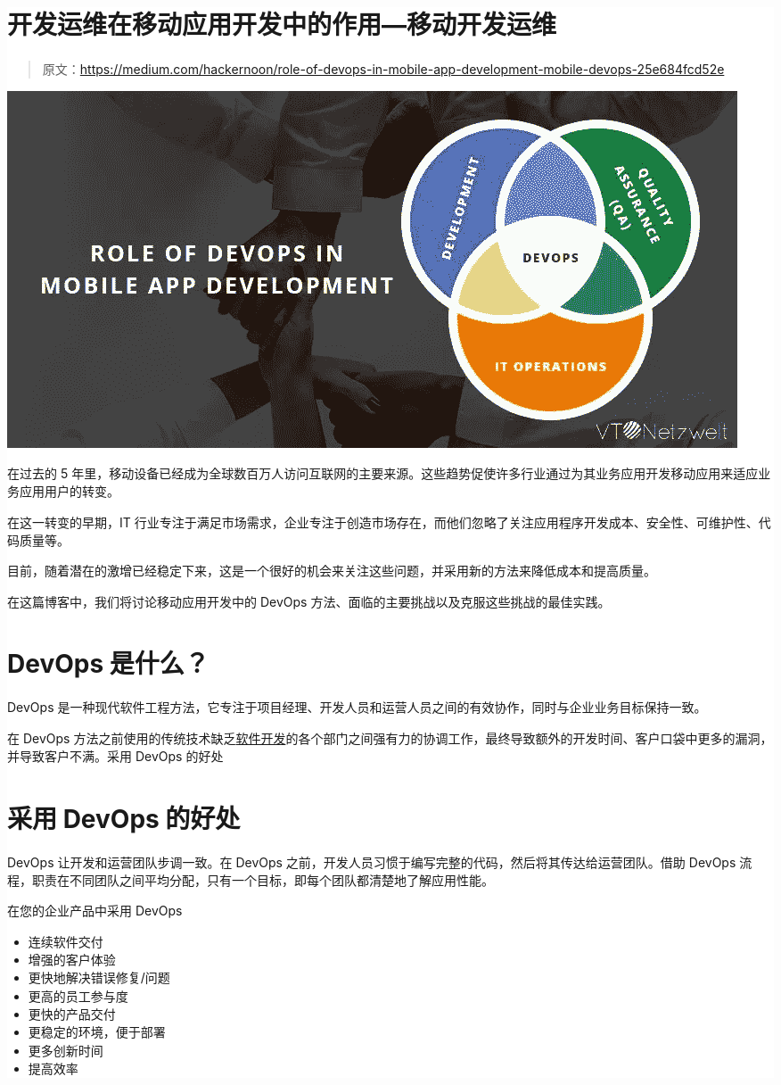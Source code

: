 # 开发运维在移动应用开发中的作用—移动开发运维

> 原文：<https://medium.com/hackernoon/role-of-devops-in-mobile-app-development-mobile-devops-25e684fcd52e>

![](img/4e7072a5160fa532d34aca41e797b8ac.png)

在过去的 5 年里，移动设备已经成为全球数百万人访问互联网的主要来源。这些趋势促使许多行业通过为其业务应用开发移动应用来适应业务应用用户的转变。

在这一转变的早期，IT 行业专注于满足市场需求，企业专注于创造市场存在，而他们忽略了关注应用程序开发成本、安全性、可维护性、代码质量等。

目前，随着潜在的激增已经稳定下来，这是一个很好的机会来关注这些问题，并采用新的方法来降低成本和提高质量。

在这篇博客中，我们将讨论移动应用开发中的 DevOps 方法、面临的主要挑战以及克服这些挑战的最佳实践。

# DevOps 是什么？

DevOps 是一种现代软件工程方法，它专注于项目经理、开发人员和运营人员之间的有效协作，同时与企业业务目标保持一致。

在 DevOps 方法之前使用的传统技术缺乏[软件开发](https://www.vtnetzwelt.com/services/outsourced-product-development/)的各个部门之间强有力的协调工作，最终导致额外的开发时间、客户口袋中更多的漏洞，并导致客户不满。采用 DevOps 的好处

# 采用 DevOps 的好处

DevOps 让开发和运营团队步调一致。在 DevOps 之前，开发人员习惯于编写完整的代码，然后将其传达给运营团队。借助 DevOps 流程，职责在不同团队之间平均分配，只有一个目标，即每个团队都清楚地了解应用性能。

在您的企业产品中采用 DevOps

*   连续软件交付
*   增强的客户体验
*   更快地解决错误修复/问题
*   更高的员工参与度
*   更快的产品交付
*   更稳定的环境，便于部署
*   更多创新时间
*   提高效率

